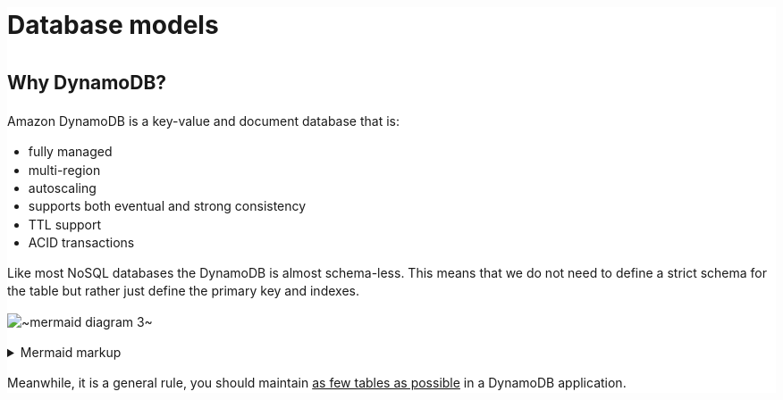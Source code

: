 </details>



# Database models

## Why DynamoDB?
Amazon DynamoDB is a key-value and document database that is:

 - fully managed
 - multi-region
 - autoscaling 
 - supports both eventual and strong consistency 
 - TTL support
 - ACID transactions

Like most NoSQL databases the DynamoDB is almost schema-less.
This means that we do not need to define a strict schema for the table but rather just define the primary key and indexes.


![~mermaid diagram 3~](/.resources/README-md-3.png)
<details><summary>Mermaid markup</summary></details>


Meanwhile, it is a general rule, you should maintain [as few tables as possible](https://docs.aws.amazon.com/amazondynamodb/latest/developerguide/bp-general-nosql-design.html) in a DynamoDB application.
